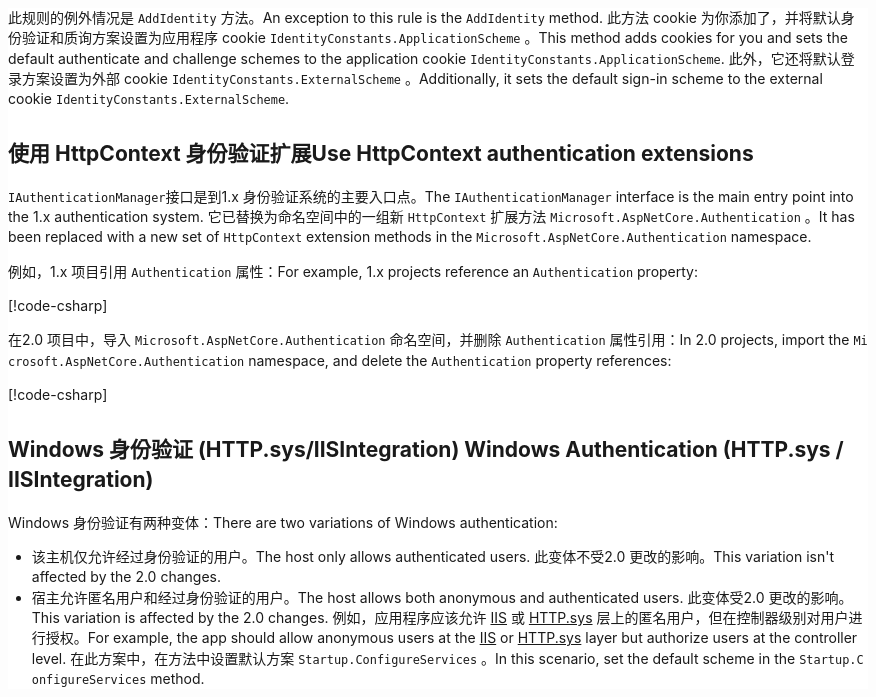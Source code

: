 <span data-ttu-id="e16ec-171">此规则的例外情况是 `AddIdentity` 方法。</span><span class="sxs-lookup"><span data-stu-id="e16ec-171">An exception to this rule is the `AddIdentity` method.</span></span> <span data-ttu-id="e16ec-172">此方法 cookie 为你添加了，并将默认身份验证和质询方案设置为应用程序 cookie `IdentityConstants.ApplicationScheme` 。</span><span class="sxs-lookup"><span data-stu-id="e16ec-172">This method adds cookies for you and sets the default authenticate and challenge schemes to the application cookie `IdentityConstants.ApplicationScheme`.</span></span> <span data-ttu-id="e16ec-173">此外，它还将默认登录方案设置为外部 cookie `IdentityConstants.ExternalScheme` 。</span><span class="sxs-lookup"><span data-stu-id="e16ec-173">Additionally, it sets the default sign-in scheme to the external cookie `IdentityConstants.ExternalScheme`.</span></span>

<a name="obsolete-interface"></a>

## <a name="use-httpcontext-authentication-extensions"></a><span data-ttu-id="e16ec-174">使用 HttpContext 身份验证扩展</span><span class="sxs-lookup"><span data-stu-id="e16ec-174">Use HttpContext authentication extensions</span></span>

<span data-ttu-id="e16ec-175">`IAuthenticationManager`接口是到1.x 身份验证系统的主要入口点。</span><span class="sxs-lookup"><span data-stu-id="e16ec-175">The `IAuthenticationManager` interface is the main entry point into the 1.x authentication system.</span></span> <span data-ttu-id="e16ec-176">它已替换为命名空间中的一组新 `HttpContext` 扩展方法 `Microsoft.AspNetCore.Authentication` 。</span><span class="sxs-lookup"><span data-stu-id="e16ec-176">It has been replaced with a new set of `HttpContext` extension methods in the `Microsoft.AspNetCore.Authentication` namespace.</span></span>

<span data-ttu-id="e16ec-177">例如，1.x 项目引用 `Authentication` 属性：</span><span class="sxs-lookup"><span data-stu-id="e16ec-177">For example, 1.x projects reference an `Authentication` property:</span></span>

[!code-csharp[](../1x-to-2x/samples/AspNetCoreDotNetCore1App/AspNetCoreDotNetCore1App/Controllers/AccountController.cs?name=snippet_AuthenticationProperty)]

<span data-ttu-id="e16ec-178">在2.0 项目中，导入 `Microsoft.AspNetCore.Authentication` 命名空间，并删除 `Authentication` 属性引用：</span><span class="sxs-lookup"><span data-stu-id="e16ec-178">In 2.0 projects, import the `Microsoft.AspNetCore.Authentication` namespace, and delete the `Authentication` property references:</span></span>

[!code-csharp[](../1x-to-2x/samples/AspNetCoreDotNetCore2App/AspNetCoreDotNetCore2App/Controllers/AccountController.cs?name=snippet_AuthenticationProperty)]

<a name="windows-auth-changes"></a>

## <a name="windows-authentication-httpsys--iisintegration"></a><span data-ttu-id="e16ec-179">Windows 身份验证 (HTTP.sys/IISIntegration) </span><span class="sxs-lookup"><span data-stu-id="e16ec-179">Windows Authentication (HTTP.sys / IISIntegration)</span></span>

<span data-ttu-id="e16ec-180">Windows 身份验证有两种变体：</span><span class="sxs-lookup"><span data-stu-id="e16ec-180">There are two variations of Windows authentication:</span></span>

* <span data-ttu-id="e16ec-181">该主机仅允许经过身份验证的用户。</span><span class="sxs-lookup"><span data-stu-id="e16ec-181">The host only allows authenticated users.</span></span> <span data-ttu-id="e16ec-182">此变体不受2.0 更改的影响。</span><span class="sxs-lookup"><span data-stu-id="e16ec-182">This variation isn't affected by the 2.0 changes.</span></span>
* <span data-ttu-id="e16ec-183">宿主允许匿名用户和经过身份验证的用户。</span><span class="sxs-lookup"><span data-stu-id="e16ec-183">The host allows both anonymous and authenticated users.</span></span> <span data-ttu-id="e16ec-184">此变体受2.0 更改的影响。</span><span class="sxs-lookup"><span data-stu-id="e16ec-184">This variation is affected by the 2.0 changes.</span></span> <span data-ttu-id="e16ec-185">例如，应用程序应该允许 [IIS](xref:host-and-deploy/iis/index) 或 [HTTP.sys](xref:fundamentals/servers/httpsys) 层上的匿名用户，但在控制器级别对用户进行授权。</span><span class="sxs-lookup"><span data-stu-id="e16ec-185">For example, the app should allow anonymous users at the [IIS](xref:host-and-deploy/iis/index) or [HTTP.sys](xref:fundamentals/servers/httpsys) layer but authorize users at the controller level.</span></span> <span data-ttu-id="e16ec-186">在此方案中，在方法中设置默认方案 `Startup.ConfigureServices` 。</span><span class="sxs-lookup"><span data-stu-id="e16ec-186">In this scenario, set the default scheme in the `Startup.ConfigureServices` method.</span></span>
